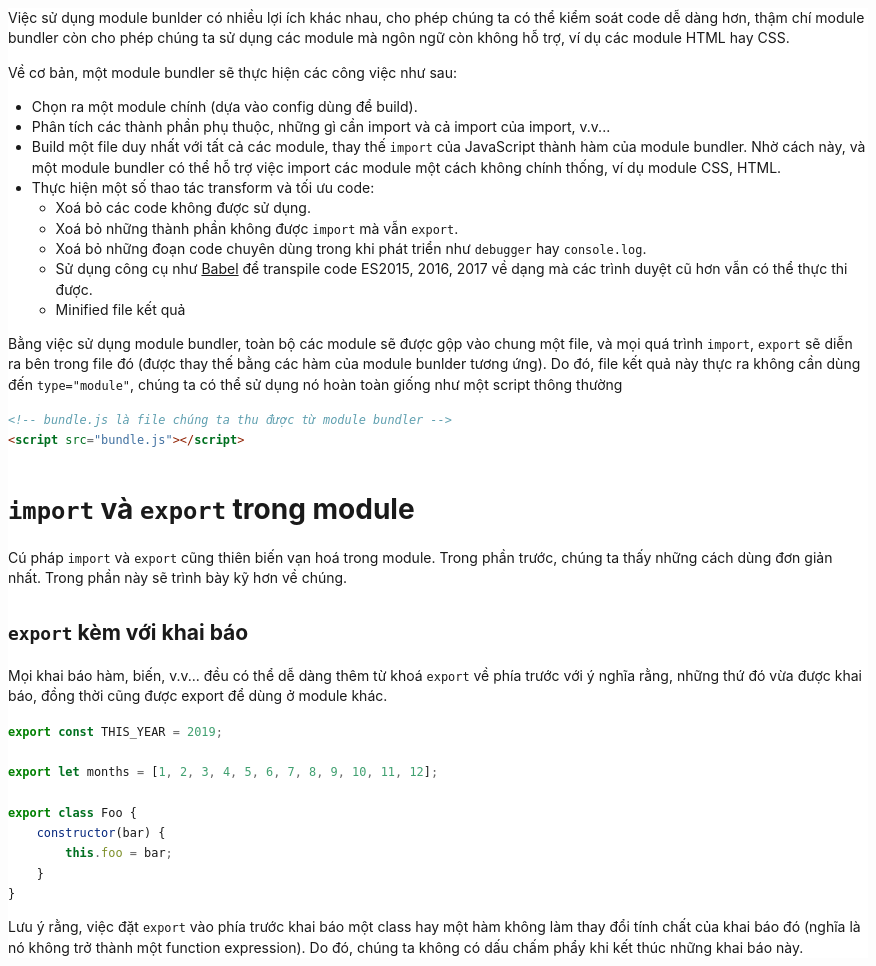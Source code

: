 Việc sử dụng module bunlder có nhiều lợi ích khác nhau, cho phép chúng ta có thể kiểm soát code dễ dàng hơn, thậm chí module bundler còn cho phép chúng ta sử dụng các module mà ngôn ngữ còn không hỗ trợ, ví dụ các module HTML hay CSS.

Về cơ bản, một module bundler sẽ thực hiện các công việc như sau:

- Chọn ra một module chính (dựa vào config dùng để build).
- Phân tích các thành phần phụ thuộc, những gì cần import và cả import của import, v.v...
- Build một file duy nhất với tất cả các module, thay thế `import` của JavaScript thành hàm của module bundler.  Nhờ cách này, và một module bundler có thể hỗ trợ việc import các module một cách không chính thống, ví dụ module CSS, HTML.
- Thực hiện một số thao tác transform và tối ưu code:
	- Xoá bỏ các code không được sử dụng.
	- Xoá bỏ những thành phần không được `import` mà vẫn `export`.
	- Xoá bỏ những đoạn code chuyên dùng trong khi phát triển như
    `debugger` hay `console.log`.
	- Sử dụng công cụ như [Babel](https://babeljs.io/) để transpile code ES2015, 2016, 2017 về dạng mà các trình duyệt cũ hơn vẫn có thể thực thi được.
	- Minified file kết quả

Bằng việc sử dụng module bundler, toàn bộ các module sẽ được gộp vào chung một file, và mọi quá trình `import`, `export` sẽ diễn ra bên trong file đó (được thay thế bằng các hàm của module bunlder tương ứng).  Do đó, file kết quả này thực ra không cần dùng đến `type="module"`, chúng ta có thể sử dụng nó hoàn toàn giống như một script thông thường

```html
<!-- bundle.js là file chúng ta thu được từ module bundler -->
<script src="bundle.js"></script>
```

# `import` và `export` trong module

Cú pháp `import` và `export` cũng thiên biến vạn hoá trong module. Trong phần trước, chúng ta thấy những cách dùng đơn giản nhất.   Trong phần này sẽ trình bày kỹ hơn về chúng.

## `export` kèm với khai báo

Mọi khai báo hàm, biến, v.v... đều có thể dễ dàng thêm từ khoá `export` về phía trước với ý nghĩa rằng, những thứ đó vừa được khai báo, đồng thời cũng được export để dùng ở module khác.

```javascript
export const THIS_YEAR = 2019;

export let months = [1, 2, 3, 4, 5, 6, 7, 8, 9, 10, 11, 12];

export class Foo {
	constructor(bar) {
		this.foo = bar;
	}
}
```

Lưu ý rằng, việc đặt `export` vào phía trước khai báo một class hay một hàm không làm thay đổi tính chất của khai báo đó (nghĩa là nó không trở thành một function expression).  Do đó, chúng ta không có dấu chấm phẩy khi kết thúc những khai báo này.

